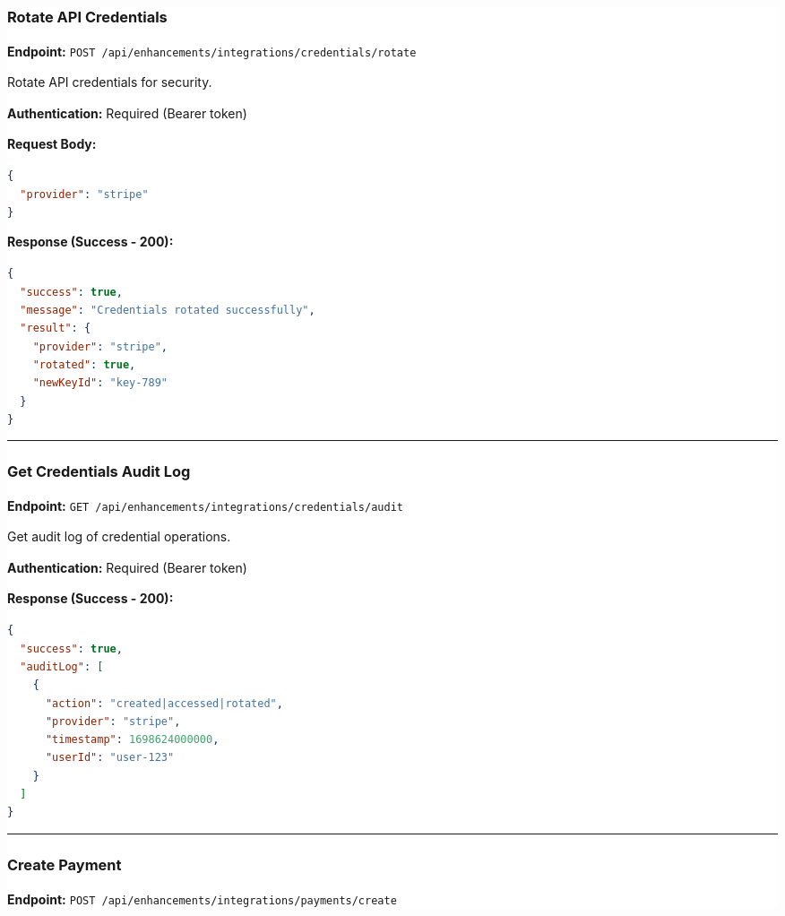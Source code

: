 
### Rotate API Credentials
**Endpoint:** `POST /api/enhancements/integrations/credentials/rotate`

Rotate API credentials for security.

**Authentication:** Required (Bearer token)

**Request Body:**
```json
{
  "provider": "stripe"
}
```

**Response (Success - 200):**
```json
{
  "success": true,
  "message": "Credentials rotated successfully",
  "result": {
    "provider": "stripe",
    "rotated": true,
    "newKeyId": "key-789"
  }
}
```

---

### Get Credentials Audit Log
**Endpoint:** `GET /api/enhancements/integrations/credentials/audit`

Get audit log of credential operations.

**Authentication:** Required (Bearer token)

**Response (Success - 200):**
```json
{
  "success": true,
  "auditLog": [
    {
      "action": "created|accessed|rotated",
      "provider": "stripe",
      "timestamp": 1698624000000,
      "userId": "user-123"
    }
  ]
}
```

---

### Create Payment
**Endpoint:** `POST /api/enhancements/integrations/payments/create`
